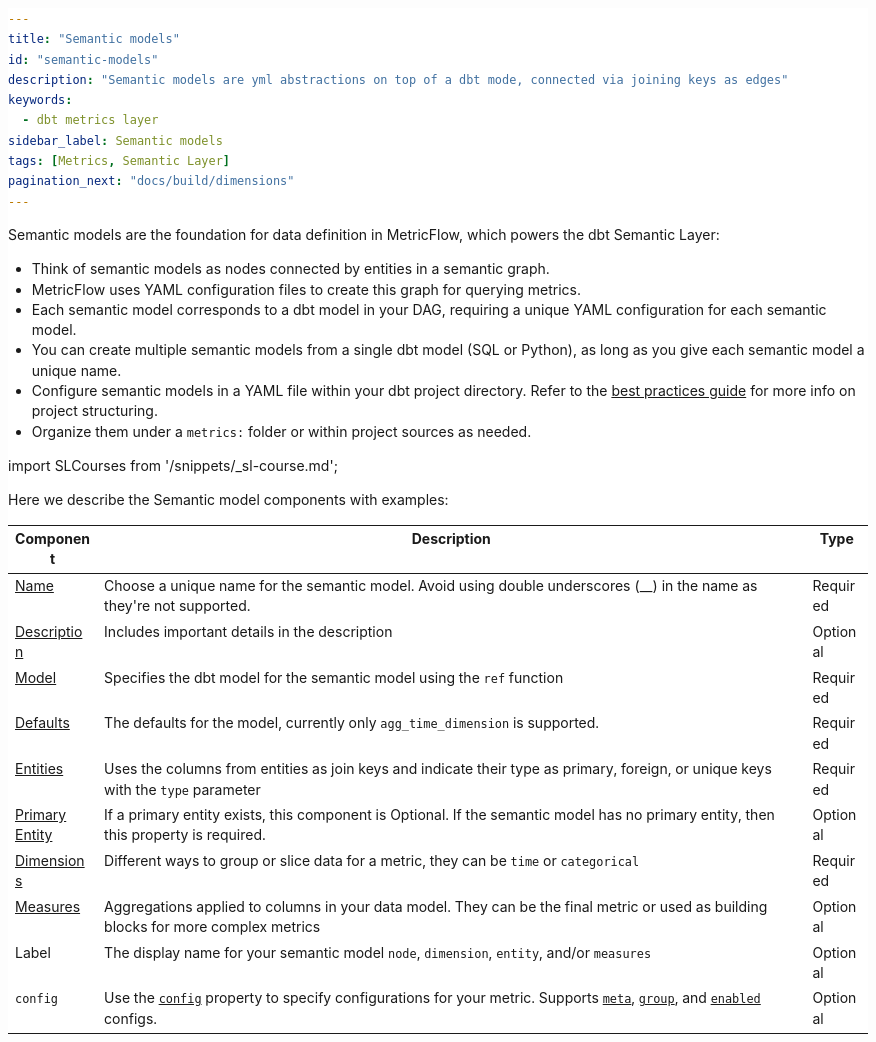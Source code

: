 ```yaml
---
title: "Semantic models"
id: "semantic-models"
description: "Semantic models are yml abstractions on top of a dbt mode, connected via joining keys as edges"
keywords:
  - dbt metrics layer
sidebar_label: Semantic models
tags: [Metrics, Semantic Layer]
pagination_next: "docs/build/dimensions"
---
```


Semantic models are the foundation for data definition in MetricFlow, which powers the dbt Semantic Layer:

- Think of semantic models as nodes connected by entities in a semantic graph.
- MetricFlow uses YAML configuration files to create this graph for querying metrics.
- Each semantic model corresponds to a dbt model in your DAG, requiring a unique YAML configuration for each semantic model.
- You can create multiple semantic models from a single dbt model (SQL or Python), as long as you give each semantic model a unique name.
- Configure semantic models in a YAML file within your dbt project directory. Refer to the [best practices guide](/best-practices/how-we-build-our-metrics/semantic-layer-1-intro) for more info on project structuring.
- Organize them under a `metrics:` folder or within project sources as needed.

<Lightbox src="/img/docs/dbt-cloud/semantic-layer/semantic_foundation.jpg" width="70%" title="A semantic model is made up of different components: Entities, Measures, and Dimensions."/>

import SLCourses from '/snippets/\_sl-course.md';

<SLCourses/>

Here we describe the Semantic model components with examples:

| Component                         | Description                                                                                                                                                                                                                                                                    | Type     |
| --------------------------------- | ------------------------------------------------------------------------------------------------------------------------------------------------------------------------------------------------------------------------------------------------------------------------------ | -------- |
| [Name](#name)                     | Choose a unique name for the semantic model. Avoid using double underscores (\_\_) in the name as they're not supported.                                                                                                                                                       | Required |
| [Description](#description)       | Includes important details in the description                                                                                                                                                                                                                                  | Optional |
| [Model](#model)                   | Specifies the dbt model for the semantic model using the `ref` function                                                                                                                                                                                                        | Required |
| [Defaults](#defaults)             | The defaults for the model, currently only `agg_time_dimension` is supported.                                                                                                                                                                                                  | Required |
| [Entities](#entities)             | Uses the columns from entities as join keys and indicate their type as primary, foreign, or unique keys with the `type` parameter                                                                                                                                              | Required |
| [Primary Entity](#primary-entity) | If a primary entity exists, this component is Optional. If the semantic model has no primary entity, then this property is required.                                                                                                                                           | Optional |
| [Dimensions](#dimensions)         | Different ways to group or slice data for a metric, they can be `time` or `categorical`                                                                                                                                                                                        | Required |
| [Measures](#measures)             | Aggregations applied to columns in your data model. They can be the final metric or used as building blocks for more complex metrics                                                                                                                                           | Optional |
| Label                             | The display name for your semantic model `node`, `dimension`, `entity`, and/or `measures`                                                                                                                                                                                      | Optional |
| `config`                          | Use the [`config`](/reference/resource-properties/config) property to specify configurations for your metric. Supports [`meta`](/reference/resource-configs/meta), [`group`](/reference/resource-configs/group), and [`enabled`](/reference/resource-configs/enabled) configs. | Optional |
